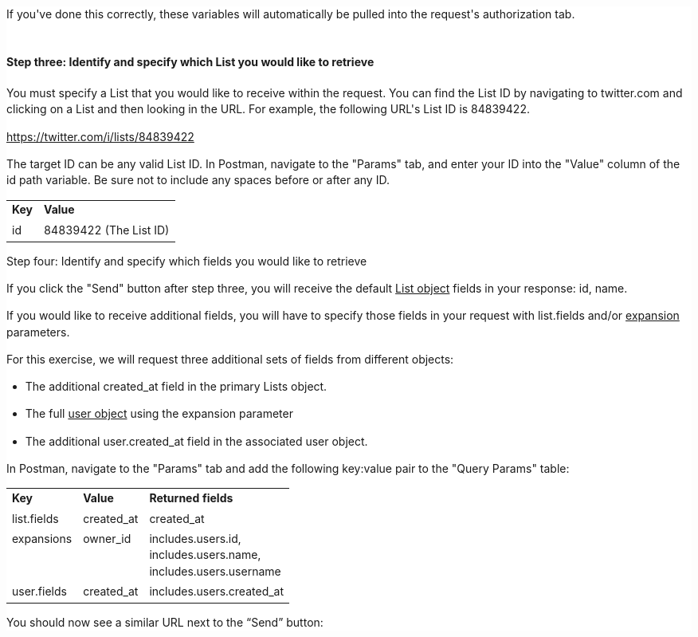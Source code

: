 If you've done this correctly, these variables will automatically be pulled into the request's authorization tab.  
 

#### Step three: Identify and specify which List you would like to retrieve

You must specify a List that you would like to receive within the request. You can find the List ID by navigating to twitter.com and clicking on a List and then looking in the URL. For example, the following URL's List ID is 84839422.

https://twitter.com/i/lists/84839422

The target ID can be any valid List ID. In Postman, navigate to the "Params" tab, and enter your ID into the "Value" column of the id path variable. Be sure not to include any spaces before or after any ID.

|     |     |
| --- | --- |
| **Key** | **Value** |
| id  | 84839422 (The List ID) |

  
Step four: Identify and specify which fields you would like to retrieve  

If you click the "Send" button after step three, you will receive the default [List object](https://developer.twitter.com/en/docs/twitter-api/data-dictionary/object-model/lists) fields in your response: id, name.

If you would like to receive additional fields, you will have to specify those fields in your request with list.fields and/or [expansion](https://developer.twitter.com/en/docs/twitter-api/data-dictionary/introduction/expansions) parameters.

For this exercise, we will request three additional sets of fields from different objects:

* The additional created\_at field in the primary Lists object.
    
* The full [user object](https://developer.twitter.com/en/docs/twitter-api/data-dictionary/object-model/user) using the expansion parameter
    
* The additional user.created\_at field in the associated user object.
    

In Postman, navigate to the "Params" tab and add the following key:value pair to the "Query Params" table:

|     |     |     |
| --- | --- | --- |
| **Key** | **Value** | **Returned fields** |
| list.fields | created\_at | created\_at |
| expansions | owner\_id | includes.users.id,  <br>includes.users.name,  <br>includes.users.username |
| user.fields | created\_at | includes.users.created\_at |

You should now see a similar URL next to the “Send” button:
